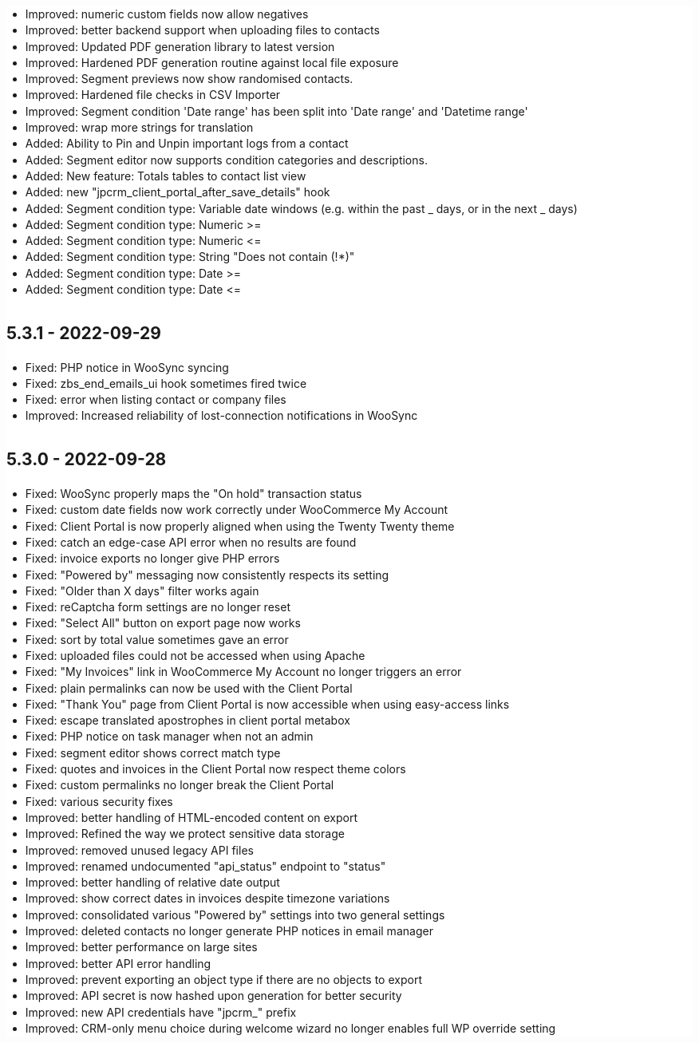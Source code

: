 - Improved: numeric custom fields now allow negatives
- Improved: better backend support when uploading files to contacts
- Improved: Updated PDF generation library to latest version
- Improved: Hardened PDF generation routine against local file exposure
- Improved: Segment previews now show randomised contacts.
- Improved: Hardened file checks in CSV Importer
- Improved: Segment condition 'Date range' has been split into 'Date range' and 'Datetime range'
- Improved: wrap more strings for translation
- Added: Ability to Pin and Unpin important logs from a contact
- Added: Segment editor now supports condition categories and descriptions.
- Added: New feature: Totals tables to contact list view
- Added: new "jpcrm_client_portal_after_save_details" hook
- Added: Segment condition type: Variable date windows (e.g. within the past _ days, or in the next _ days)
- Added: Segment condition type: Numeric >=
- Added: Segment condition type: Numeric <=
- Added: Segment condition type: String "Does not contain (!*)"
- Added: Segment condition type: Date >=
- Added: Segment condition type: Date <=

## 5.3.1 - 2022-09-29

- Fixed: PHP notice in WooSync syncing
- Fixed: zbs_end_emails_ui hook sometimes fired twice
- Fixed: error when listing contact or company files
- Improved: Increased reliability of lost-connection notifications in WooSync

## 5.3.0 - 2022-09-28

- Fixed: WooSync properly maps the "On hold" transaction status
- Fixed: custom date fields now work correctly under WooCommerce My Account
- Fixed: Client Portal is now properly aligned when using the Twenty Twenty theme
- Fixed: catch an edge-case API error when no results are found
- Fixed: invoice exports no longer give PHP errors
- Fixed: "Powered by" messaging now consistently respects its setting
- Fixed: "Older than X days" filter works again
- Fixed: reCaptcha form settings are no longer reset
- Fixed: "Select All" button on export page now works
- Fixed: sort by total value sometimes gave an error
- Fixed: uploaded files could not be accessed when using Apache
- Fixed: "My Invoices" link in WooCommerce My Account no longer triggers an error
- Fixed: plain permalinks can now be used with the Client Portal
- Fixed: "Thank You" page from Client Portal is now accessible when using easy-access links
- Fixed: escape translated apostrophes in client portal metabox
- Fixed: PHP notice on task manager when not an admin
- Fixed: segment editor shows correct match type
- Fixed: quotes and invoices in the Client Portal now respect theme colors
- Fixed: custom permalinks no longer break the Client Portal
- Fixed: various security fixes
- Improved: better handling of HTML-encoded content on export
- Improved: Refined the way we protect sensitive data storage
- Improved: removed unused legacy API files
- Improved: renamed undocumented "api_status" endpoint to "status"
- Improved: better handling of relative date output
- Improved: show correct dates in invoices despite timezone variations
- Improved: consolidated various "Powered by" settings into two general settings
- Improved: deleted contacts no longer generate PHP notices in email manager
- Improved: better performance on large sites
- Improved: better API error handling
- Improved: prevent exporting an object type if there are no objects to export
- Improved: API secret is now hashed upon generation for better security
- Improved: new API credentials have "jpcrm_" prefix
- Improved: CRM-only menu choice during welcome wizard no longer enables full WP override setting